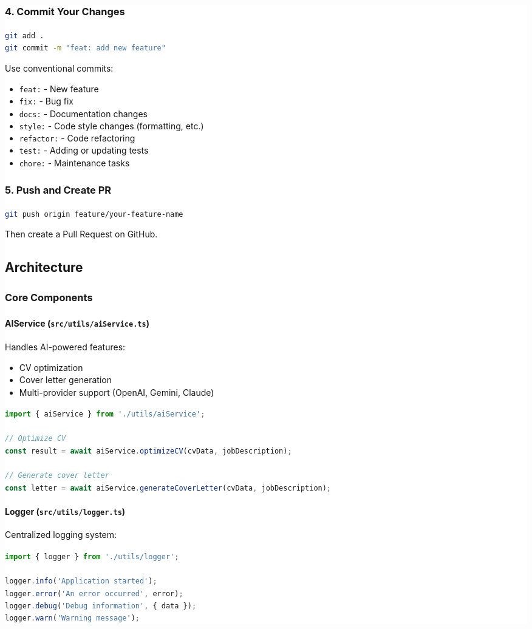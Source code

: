 
### 4. Commit Your Changes

```bash
git add .
git commit -m "feat: add new feature"
```

Use conventional commits:
- `feat:` - New feature
- `fix:` - Bug fix
- `docs:` - Documentation changes
- `style:` - Code style changes (formatting, etc.)
- `refactor:` - Code refactoring
- `test:` - Adding or updating tests
- `chore:` - Maintenance tasks

### 5. Push and Create PR

```bash
git push origin feature/your-feature-name
```

Then create a Pull Request on GitHub.

## Architecture

### Core Components

#### AIService (`src/utils/aiService.ts`)

Handles AI-powered features:
- CV optimization
- Cover letter generation
- Multi-provider support (OpenAI, Gemini, Claude)

```typescript
import { aiService } from './utils/aiService';

// Optimize CV
const result = await aiService.optimizeCV(cvData, jobDescription);

// Generate cover letter
const letter = await aiService.generateCoverLetter(cvData, jobDescription);
```

#### Logger (`src/utils/logger.ts`)

Centralized logging system:

```typescript
import { logger } from './utils/logger';

logger.info('Application started');
logger.error('An error occurred', error);
logger.debug('Debug information', { data });
logger.warn('Warning message');
```
